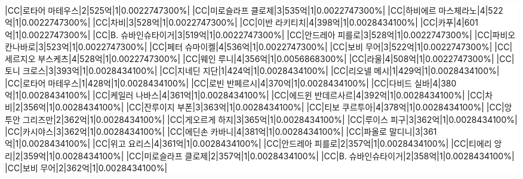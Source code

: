|CC|로타어 마테우스|2|525억|1|0.0022747300%|
|CC|미로슬라프 클로제|3|535억|1|0.0022747300%|
|CC|하비에르 마스체라노|4|522억|1|0.0022747300%|
|CC|차비|3|528억|1|0.0022747300%|
|CC|이반 라키티치|4|398억|1|0.0028434100%|
|CC|카푸|4|601억|1|0.0022747300%|
|CC|B. 슈바인슈타이거|3|519억|1|0.0022747300%|
|CC|안드레아 피를로|3|528억|1|0.0022747300%|
|CC|파비오 칸나바로|3|523억|1|0.0022747300%|
|CC|페터 슈마이켈|4|536억|1|0.0022747300%|
|CC|보비 무어|3|522억|1|0.0022747300%|
|CC|세르지오 부스케츠|4|528억|1|0.0022747300%|
|CC|웨인 루니|4|356억|1|0.0056868300%|
|CC|라울|4|508억|1|0.0022747300%|
|CC|토니 크로스|3|393억|1|0.0028434100%|
|CC|지네딘 지단|1|424억|1|0.0028434100%|
|CC|리오넬 메시|1|429억|1|0.0028434100%|
|CC|로타어 마테우스|1|428억|1|0.0028434100%|
|CC|로빈 반페르시|4|370억|1|0.0028434100%|
|CC|다비드 실바|4|380억|1|0.0028434100%|
|CC|케일러 나바스|4|361억|1|0.0028434100%|
|CC|에드윈 반데르사르|4|392억|1|0.0028434100%|
|CC|차비|2|356억|1|0.0028434100%|
|CC|잔루이지 부폰|3|363억|1|0.0028434100%|
|CC|티보 쿠르투아|4|378억|1|0.0028434100%|
|CC|앙투안 그리즈만|2|362억|1|0.0028434100%|
|CC|게오르게 하지|3|365억|1|0.0028434100%|
|CC|루이스 피구|3|362억|1|0.0028434100%|
|CC|카시야스|3|362억|1|0.0028434100%|
|CC|에딘손 카바니|4|381억|1|0.0028434100%|
|CC|파올로 말디니|3|361억|1|0.0028434100%|
|CC|위고 요리스|4|361억|1|0.0028434100%|
|CC|안드레아 피를로|2|357억|1|0.0028434100%|
|CC|티에리 앙리|2|359억|1|0.0028434100%|
|CC|미로슬라프 클로제|2|357억|1|0.0028434100%|
|CC|B. 슈바인슈타이거|2|358억|1|0.0028434100%|
|CC|보비 무어|2|362억|1|0.0028434100%|